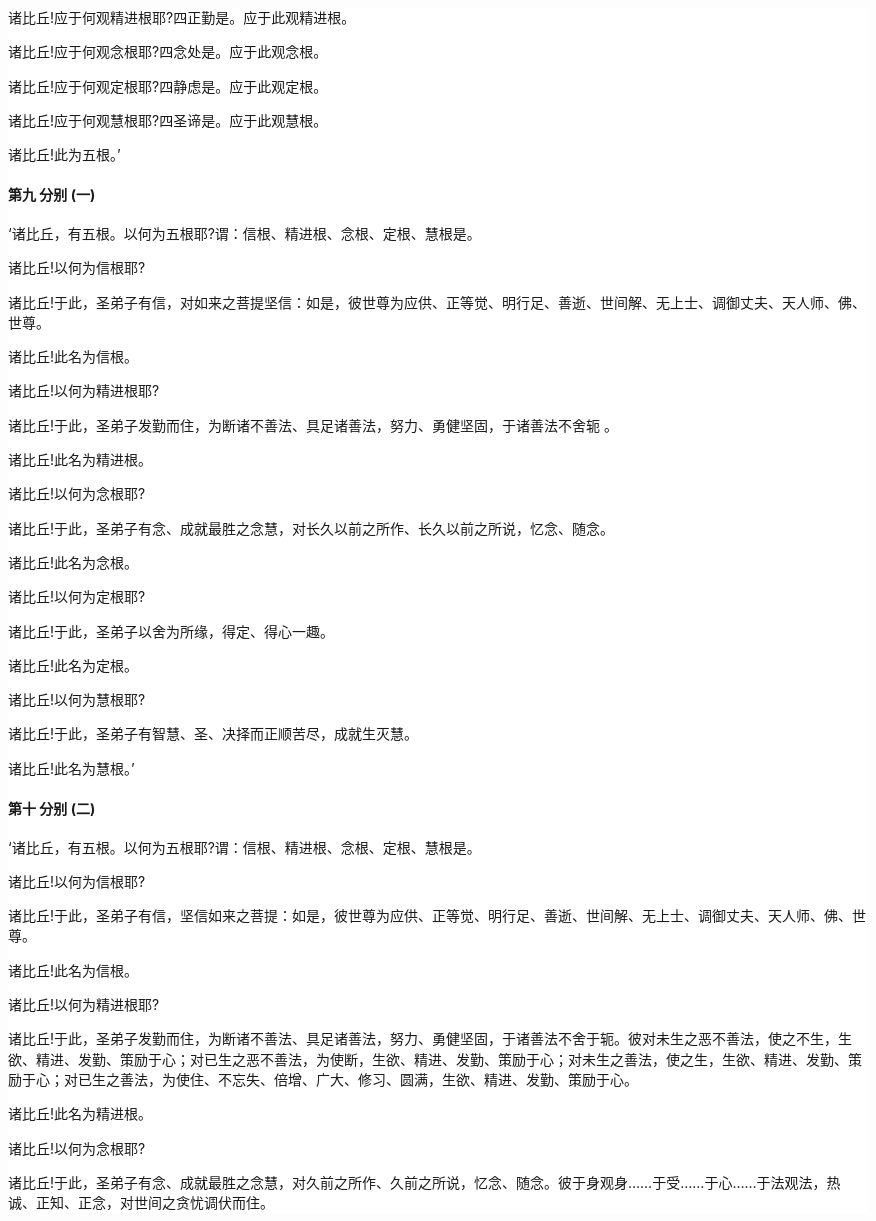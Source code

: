 诸比丘!应于何观精进根耶?四正勤是。应于此观精进根。

诸比丘!应于何观念根耶?四念处是。应于此观念根。

诸比丘!应于何观定根耶?四静虑是。应于此观定根。

诸比丘!应于何观慧根耶?四圣谛是。应于此观慧根。

诸比丘!此为五根。’

#### 第九 分别 (一) <a name="48_9"></a>

‘诸比丘，有五根。以何为五根耶?谓：信根、精进根、念根、定根、慧根是。

诸比丘!以何为信根耶?

诸比丘!于此，圣弟子有信，对如来之菩提坚信：如是，彼世尊为应供、正等觉、明行足、善逝、世间解、无上士、调御丈夫、天人师、佛、世尊。

诸比丘!此名为信根。

诸比丘!以何为精进根耶?

诸比丘!于此，圣弟子发勤而住，为断诸不善法、具足诸善法，努力、勇健坚固，于诸善法不舍轭 。

诸比丘!此名为精进根。

诸比丘!以何为念根耶?

诸比丘!于此，圣弟子有念、成就最胜之念慧，对长久以前之所作、长久以前之所说，忆念、随念。

诸比丘!此名为念根。

诸比丘!以何为定根耶?

诸比丘!于此，圣弟子以舍为所缘，得定、得心一趣。

诸比丘!此名为定根。

诸比丘!以何为慧根耶?

诸比丘!于此，圣弟子有智慧、圣、决择而正顺苦尽，成就生灭慧。

诸比丘!此名为慧根。’

#### 第十 分别 (二) <a name="48_10"></a>

‘诸比丘，有五根。以何为五根耶?谓：信根、精进根、念根、定根、慧根是。

诸比丘!以何为信根耶?

诸比丘!于此，圣弟子有信，坚信如来之菩提：如是，彼世尊为应供、正等觉、明行足、善逝、世间解、无上士、调御丈夫、天人师、佛、世尊。

诸比丘!此名为信根。

诸比丘!以何为精进根耶?

诸比丘!于此，圣弟子发勤而住，为断诸不善法、具足诸善法，努力、勇健坚固，于诸善法不舍于轭。彼对未生之恶不善法，使之不生，生欲、精进、发勤、策励于心；对已生之恶不善法，为使断，生欲、精进、发勤、策励于心；对未生之善法，使之生，生欲、精进、发勤、策励于心；对已生之善法，为使住、不忘失、倍增、广大、修习、圆满，生欲、精进、发勤、策励于心。

诸比丘!此名为精进根。

诸比丘!以何为念根耶?

诸比丘!于此，圣弟子有念、成就最胜之念慧，对久前之所作、久前之所说，忆念、随念。彼于身观身……于受……于心……于法观法，热诚、正知、正念，对世间之贪忧调伏而住。
